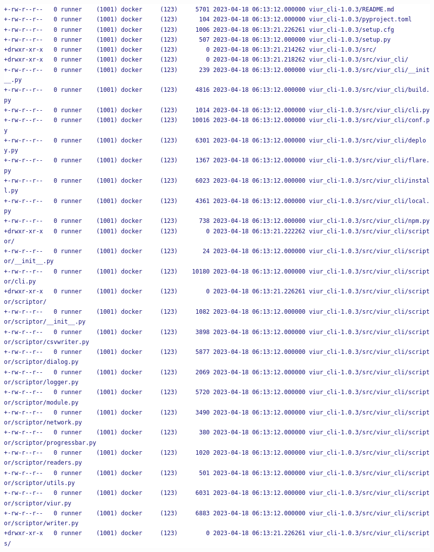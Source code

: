 ```diff
+-rw-r--r--   0 runner    (1001) docker     (123)     5701 2023-04-18 06:13:12.000000 viur_cli-1.0.3/README.md
+-rw-r--r--   0 runner    (1001) docker     (123)      104 2023-04-18 06:13:12.000000 viur_cli-1.0.3/pyproject.toml
+-rw-r--r--   0 runner    (1001) docker     (123)     1006 2023-04-18 06:13:21.226261 viur_cli-1.0.3/setup.cfg
+-rw-r--r--   0 runner    (1001) docker     (123)      507 2023-04-18 06:13:12.000000 viur_cli-1.0.3/setup.py
+drwxr-xr-x   0 runner    (1001) docker     (123)        0 2023-04-18 06:13:21.214262 viur_cli-1.0.3/src/
+drwxr-xr-x   0 runner    (1001) docker     (123)        0 2023-04-18 06:13:21.218262 viur_cli-1.0.3/src/viur_cli/
+-rw-r--r--   0 runner    (1001) docker     (123)      239 2023-04-18 06:13:12.000000 viur_cli-1.0.3/src/viur_cli/__init__.py
+-rw-r--r--   0 runner    (1001) docker     (123)     4816 2023-04-18 06:13:12.000000 viur_cli-1.0.3/src/viur_cli/build.py
+-rw-r--r--   0 runner    (1001) docker     (123)     1014 2023-04-18 06:13:12.000000 viur_cli-1.0.3/src/viur_cli/cli.py
+-rw-r--r--   0 runner    (1001) docker     (123)    10016 2023-04-18 06:13:12.000000 viur_cli-1.0.3/src/viur_cli/conf.py
+-rw-r--r--   0 runner    (1001) docker     (123)     6301 2023-04-18 06:13:12.000000 viur_cli-1.0.3/src/viur_cli/deploy.py
+-rw-r--r--   0 runner    (1001) docker     (123)     1367 2023-04-18 06:13:12.000000 viur_cli-1.0.3/src/viur_cli/flare.py
+-rw-r--r--   0 runner    (1001) docker     (123)     6023 2023-04-18 06:13:12.000000 viur_cli-1.0.3/src/viur_cli/install.py
+-rw-r--r--   0 runner    (1001) docker     (123)     4361 2023-04-18 06:13:12.000000 viur_cli-1.0.3/src/viur_cli/local.py
+-rw-r--r--   0 runner    (1001) docker     (123)      738 2023-04-18 06:13:12.000000 viur_cli-1.0.3/src/viur_cli/npm.py
+drwxr-xr-x   0 runner    (1001) docker     (123)        0 2023-04-18 06:13:21.222262 viur_cli-1.0.3/src/viur_cli/scriptor/
+-rw-r--r--   0 runner    (1001) docker     (123)       24 2023-04-18 06:13:12.000000 viur_cli-1.0.3/src/viur_cli/scriptor/__init__.py
+-rw-r--r--   0 runner    (1001) docker     (123)    10180 2023-04-18 06:13:12.000000 viur_cli-1.0.3/src/viur_cli/scriptor/cli.py
+drwxr-xr-x   0 runner    (1001) docker     (123)        0 2023-04-18 06:13:21.226261 viur_cli-1.0.3/src/viur_cli/scriptor/scriptor/
+-rw-r--r--   0 runner    (1001) docker     (123)     1082 2023-04-18 06:13:12.000000 viur_cli-1.0.3/src/viur_cli/scriptor/scriptor/__init__.py
+-rw-r--r--   0 runner    (1001) docker     (123)     3898 2023-04-18 06:13:12.000000 viur_cli-1.0.3/src/viur_cli/scriptor/scriptor/csvwriter.py
+-rw-r--r--   0 runner    (1001) docker     (123)     5877 2023-04-18 06:13:12.000000 viur_cli-1.0.3/src/viur_cli/scriptor/scriptor/dialog.py
+-rw-r--r--   0 runner    (1001) docker     (123)     2069 2023-04-18 06:13:12.000000 viur_cli-1.0.3/src/viur_cli/scriptor/scriptor/logger.py
+-rw-r--r--   0 runner    (1001) docker     (123)     5720 2023-04-18 06:13:12.000000 viur_cli-1.0.3/src/viur_cli/scriptor/scriptor/module.py
+-rw-r--r--   0 runner    (1001) docker     (123)     3490 2023-04-18 06:13:12.000000 viur_cli-1.0.3/src/viur_cli/scriptor/scriptor/network.py
+-rw-r--r--   0 runner    (1001) docker     (123)      380 2023-04-18 06:13:12.000000 viur_cli-1.0.3/src/viur_cli/scriptor/scriptor/progressbar.py
+-rw-r--r--   0 runner    (1001) docker     (123)     1020 2023-04-18 06:13:12.000000 viur_cli-1.0.3/src/viur_cli/scriptor/scriptor/readers.py
+-rw-r--r--   0 runner    (1001) docker     (123)      501 2023-04-18 06:13:12.000000 viur_cli-1.0.3/src/viur_cli/scriptor/scriptor/utils.py
+-rw-r--r--   0 runner    (1001) docker     (123)     6031 2023-04-18 06:13:12.000000 viur_cli-1.0.3/src/viur_cli/scriptor/scriptor/viur.py
+-rw-r--r--   0 runner    (1001) docker     (123)     6883 2023-04-18 06:13:12.000000 viur_cli-1.0.3/src/viur_cli/scriptor/scriptor/writer.py
+drwxr-xr-x   0 runner    (1001) docker     (123)        0 2023-04-18 06:13:21.226261 viur_cli-1.0.3/src/viur_cli/scripts/
```
